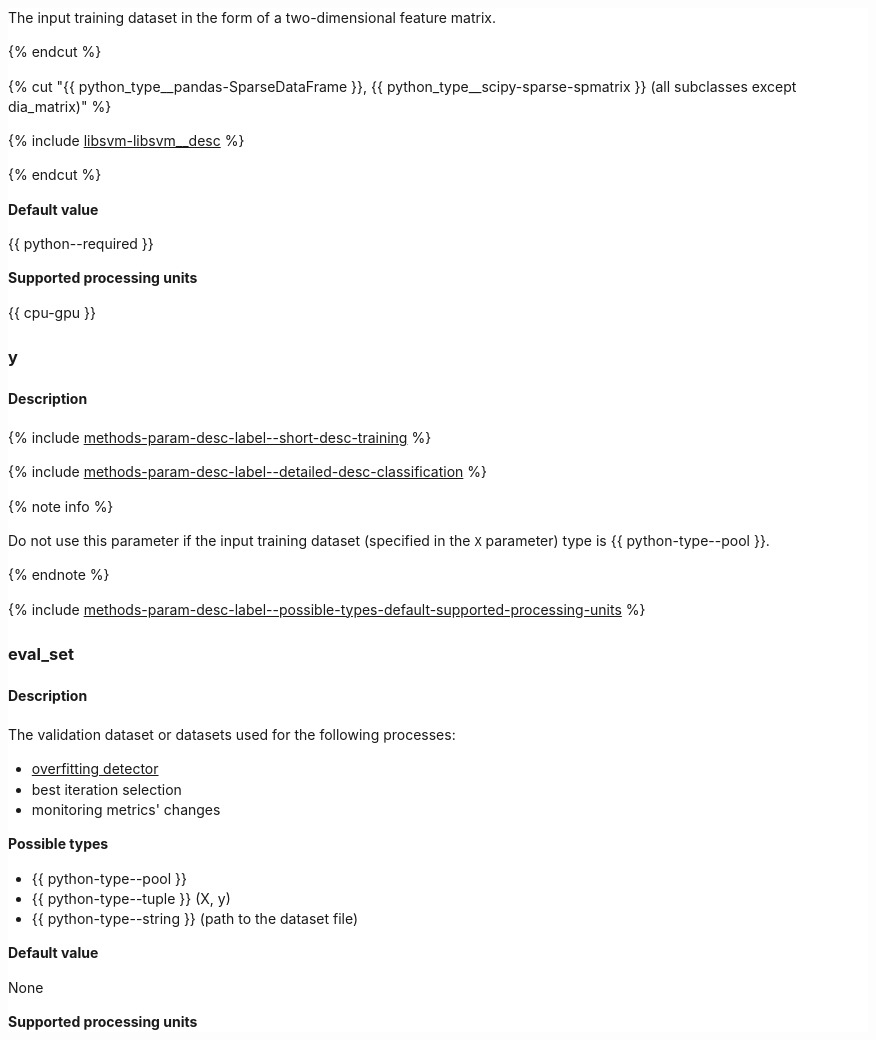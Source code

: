 The input training dataset in the form of a two-dimensional feature matrix.

{% endcut %}

{% cut "{{ python_type__pandas-SparseDataFrame }}, {{ python_type__scipy-sparse-spmatrix }} (all subclasses except dia_matrix)" %}

{% include [libsvm-libsvm__desc](../_includes/work_src/reusage-formats/libsvm__desc.md) %}

{% endcut %}

**Default value**

{{ python--required }}

**Supported processing units**

 {{ cpu-gpu }}

### y

#### Description

{% include [methods-param-desc-label--short-desc-training](../_includes/work_src/reusage/label--short-desc-training.md) %}

{% include [methods-param-desc-label--detailed-desc-classification](../_includes/work_src/reusage/label--detailed-desc-classification.md) %}

{% note info %}

Do not use this parameter if the input training dataset (specified in the `X` parameter) type is {{ python-type--pool }}.

{% endnote %}

{% include [methods-param-desc-label--possible-types-default-supported-processing-units](../_includes/work_src/reusage/label--possible-types-default-supported-processing-units.md) %}


### eval_set

#### Description

The validation dataset or datasets used for the following processes:
- [overfitting detector](../concepts/overfitting-detector.md)
- best iteration selection
- monitoring metrics' changes


**Possible types**

- {{ python-type--pool }}
- {{ python-type--tuple }} (X, y)
- {{ python-type--string }} (path to the dataset file)

**Default value**

None

**Supported processing units**
